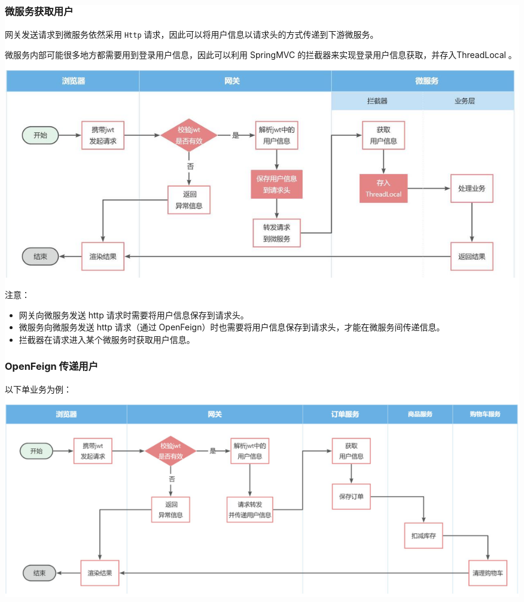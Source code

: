 ### 微服务获取用户

网关发送请求到微服务依然采用 `Http` 请求，因此可以将用户信息以请求头的方式传递到下游微服务。

微服务内部可能很多地方都需要用到登录用户信息，因此可以利用 SpringMVC 的拦截器来实现登录用户信息获取，并存入ThreadLocal 。

![image-20240801202846453](images/SpringCloudGateway/image-20240801202846453.png)

注意：

- 网关向微服务发送 http 请求时需要将用户信息保存到请求头。
- 微服务向微服务发送 http 请求（通过 OpenFeign）时也需要将用户信息保存到请求头，才能在微服务间传递信息。
- 拦截器在请求进入某个微服务时获取用户信息。

### OpenFeign 传递用户

以下单业务为例：

![image-20240801213114703](images/SpringCloudGateway/image-20240801213114703.png)

